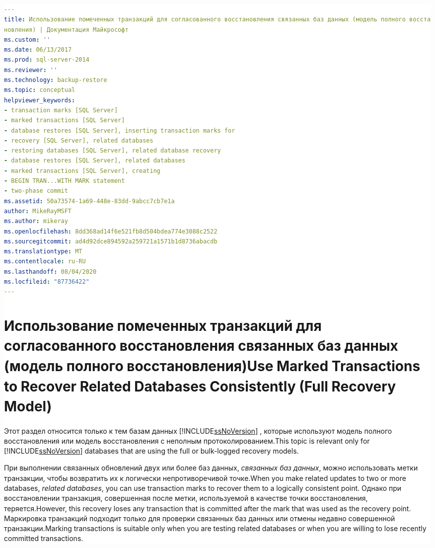 ```yaml
---
title: Использование помеченных транзакций для согласованного восстановления связанных баз данных (модель полного восстановления) | Документация Майкрософт
ms.custom: ''
ms.date: 06/13/2017
ms.prod: sql-server-2014
ms.reviewer: ''
ms.technology: backup-restore
ms.topic: conceptual
helpviewer_keywords:
- transaction marks [SQL Server]
- marked transactions [SQL Server]
- database restores [SQL Server], inserting transaction marks for
- recovery [SQL Server], related databases
- restoring databases [SQL Server], related database recovery
- database restores [SQL Server], related databases
- marked transactions [SQL Server], creating
- BEGIN TRAN...WITH MARK statement
- two-phase commit
ms.assetid: 50a73574-1a69-448e-83dd-9abcc7cb7e1a
author: MikeRayMSFT
ms.author: mikeray
ms.openlocfilehash: 8dd368ad14f6e521fb8d504bdea774e3088c2522
ms.sourcegitcommit: ad4d92dce894592a259721a1571b1d8736abacdb
ms.translationtype: MT
ms.contentlocale: ru-RU
ms.lasthandoff: 08/04/2020
ms.locfileid: "87736422"
---
```

# <a name="use-marked-transactions-to-recover-related-databases-consistently-full-recovery-model"></a><span data-ttu-id="020a5-102">Использование помеченных транзакций для согласованного восстановления связанных баз данных (модель полного восстановления)</span><span class="sxs-lookup"><span data-stu-id="020a5-102">Use Marked Transactions to Recover Related Databases Consistently (Full Recovery Model)</span></span>
  <span data-ttu-id="020a5-103">Этот раздел относится только к тем базам данных [!INCLUDE[ssNoVersion](../../includes/ssnoversion-md.md)] , которые используют модель полного восстановления или модель восстановления с неполным протоколированием.</span><span class="sxs-lookup"><span data-stu-id="020a5-103">This topic is relevant only for [!INCLUDE[ssNoVersion](../../includes/ssnoversion-md.md)] databases that are using the full or bulk-logged recovery models.</span></span>  
  
 <span data-ttu-id="020a5-104">При выполнении связанных обновлений двух или более баз данных, *связанных баз данных*, можно использовать метки транзакции, чтобы возвратить их к логически непротиворечивой точке.</span><span class="sxs-lookup"><span data-stu-id="020a5-104">When you make related updates to two or more databases, *related databases*, you can use transaction marks to recover them to a logically consistent point.</span></span> <span data-ttu-id="020a5-105">Однако при восстановлении транзакция, совершенная после метки, используемой в качестве точки восстановления, теряется.</span><span class="sxs-lookup"><span data-stu-id="020a5-105">However, this recovery loses any transaction that is committed after the mark that was used as the recovery point.</span></span> <span data-ttu-id="020a5-106">Маркировка транзакций подходит только для проверки связанных баз данных или отмены недавно совершенной транзакции.</span><span class="sxs-lookup"><span data-stu-id="020a5-106">Marking transactions is suitable only when you are testing related databases or when you are willing to lose recently committed transactions.</span></span>  
  